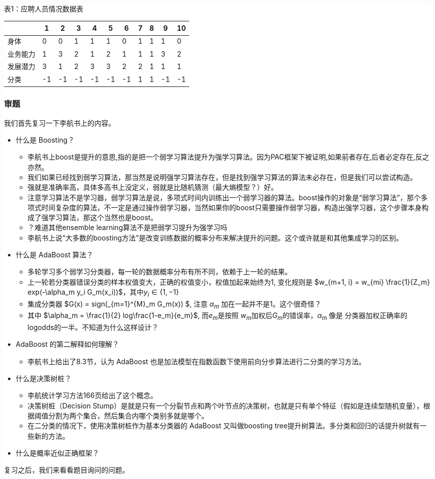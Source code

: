 表1：应聘人员情况数据表

|          | 1   | 2   | 3   | 4   | 5   | 6   | 7   | 8   | 9   | 10  |
|----------|-----|-----|-----|-----|-----|-----|-----|-----|-----|-----|
| 身体     | 0   | 0   | 1   | 1   | 1   | 0   | 1   | 1   | 1   | 0   |
| 业务能力 | 1   | 3   | 2   | 1   | 2   | 1   | 1   | 1   | 3   | 2   |
| 发展潜力 | 3   | 1   | 2   | 3   | 3   | 2   | 2   | 1   | 1   | 1   |
| 分类     | -1  | -1  | -1  | -1  | -1  | -1  | 1   | 1   | -1  | -1  |

### 审题

我们首先复习一下李航书上的内容。

- 什么是 Boosting？

  - 李航书上boost是提升的意思,指的是把一个弱学习算法提升为强学习算法。因为PAC框架下被证明,如果前者存在,后者必定存在,反之亦然。
  - 我们如果已经找到弱学习算法，那当然是说明强学习算法存在，但是找到强学习算法的算法未必存在，但是我们可以尝试构造。
  - 强就是准确率高，具体多高书上没定义，弱就是比随机猜测（最大熵模型？）好。
  - 注意学习算法不是学习器，弱学习算法是说，多项式时间内训练出一个弱学习器的算法。boost操作的对象是“弱学习算法”，那个多项式时间复杂度的算法，不一定是通过操作弱学习器，当然如果你的boost只需要操作弱学习器，构造出强学习器，这个步骤本身构成了强学习算法，那这个当然也是boost。
  - ？难道其他ensemble learning算法不是把弱学习提升为强学习吗
  - 李航书上说“大多数的boosting方法”是改变训练数据的概率分布来解决提升的问题。这个或许就是和其他集成学习的区别。

- 什么是 AdaBoost 算法？

  - 多轮学习多个弱学习分类器，每一轮的数据概率分布有所不同，依赖于上一轮的结果。
  - 上一轮若分类器错误分类的样本权值变大，正确的权值变小，权值加起来始终为1,
    变化规则是
    $w_{m+1, i} = w_{mi} \frac{1}{Z_m} exp(-\alpha_m y_i G_m(x_i))$，其中$y_i \in \{1, -1\}$
  - 集成分类器 \$G(x) = sign(\_{m=1}^{M}\_m G_m(x)) \$, 注意 $\alpha_m$
    加在一起并不是1。这个很奇怪？
  - 其中 $\alpha_m = \frac{1}{2} log\frac{1-e_m}{e_m}$, 而$e_m$是按照
    $w_m$加权后$G_m$的错误率，$\alpha_m$ 像是
    分类器加权正确率的logodds的一半。不知道为什么这样设计？

- AdaBoost 的第二解释如何理解？

  - 李航书上给出了8.3节，认为 AdaBoost
    也是加法模型在指数函数下使用前向分步算法进行二分类的学习方法。

  

- 什么是决策树桩？

  - 李航统计学习方法166页给出了这个概念。
  - 决策树桩（Decision
    Stump）是就是只有一个分裂节点和两个叶节点的决策树，也就是只有单个特征（假如是连续型随机变量），根据阈值分割为两个集合，然后集合内哪个类别多就是哪个。
  - 在二分类的情况下，使用决策树桩作为基本分类器的 AdaBoost
    又叫做boosting
    tree提升树算法。多分类和回归的话提升树就有一些新的方法。

- 什么是概率近似正确框架？

复习之后，我们来看看题目询问的问题。
